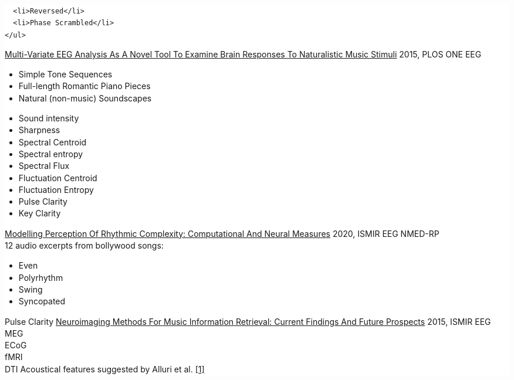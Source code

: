       <li>Reversed</li>
      <li>Phase Scrambled</li>
    </ul>
  </td>
</tr>

<tr>
  <td><a href = 'https://dx.plos.org/10.1371/journal.pone.0141281'>
    Multi-Variate EEG Analysis As A Novel Tool To Examine Brain Responses To Naturalistic Music Stimuli</a></td>
  <td>2015, PLOS ONE</td>
  <td>EEG</td>
  <td>
    <ul>
        <li>Simple Tone Sequences</li>
        <li>Full-length Romantic Piano Pieces</li>
        <li>Natural (non-music) Soundscapes</li>
      </ul>
    </td>
  <td>
    <ul>
      <li>Sound intensity</li>
      <li>Sharpness</li>
      <li>Spectral Centroid</li>
      <li>Spectral entropy</li>
      <li>Spectral Flux</li>
      <li>Fluctuation Centroid</li>
      <li>Fluctuation Entropy</li>
      <li>Pulse Clarity</li>
      <li>Key Clarity</li>
    </ul>
  </td>
</tr>

<tr>
  <td><a href = 'https://ccrma.stanford.edu/~blairbo/assets/pdf/appaji2020ISMIR_LBD.pdf'>
    Modelling Perception Of Rhythmic Complexity: Computational And Neural Measures</a></td>
  <td>2020, ISMIR</td>
  <td>EEG</td>
  <td>NMED-RP<br> 12 audio excerpts from bollywood songs:
    <ul>
      <li>Even</li>
      <li>Polyrhythm</li>
      <li>Swing</li>
      <li>Syncopated</li>
    </ul>
  </td>
  <td>Pulse Clarity</td>
</tr>

<tr>
  <td><a href = 'https://ccrma.stanford.edu/groups/meri/assets/pdf/kaneshiroDmochowski2015ISMIR.pdf'>
    Neuroimaging Methods For Music Information Retrieval: Current Findings And Future Prospects</a></td>
  <td>2015, ISMIR</td>
  <td>EEG<br>MEG<br>ECoG<br>fMRI<br>DTI</td>
  <td></td>
  <td>Acoustical features suggested by Alluri et al. <a href = 'https://pubmed.ncbi.nlm.nih.gov/22116038/'>[1]</a></td>
</tr>
